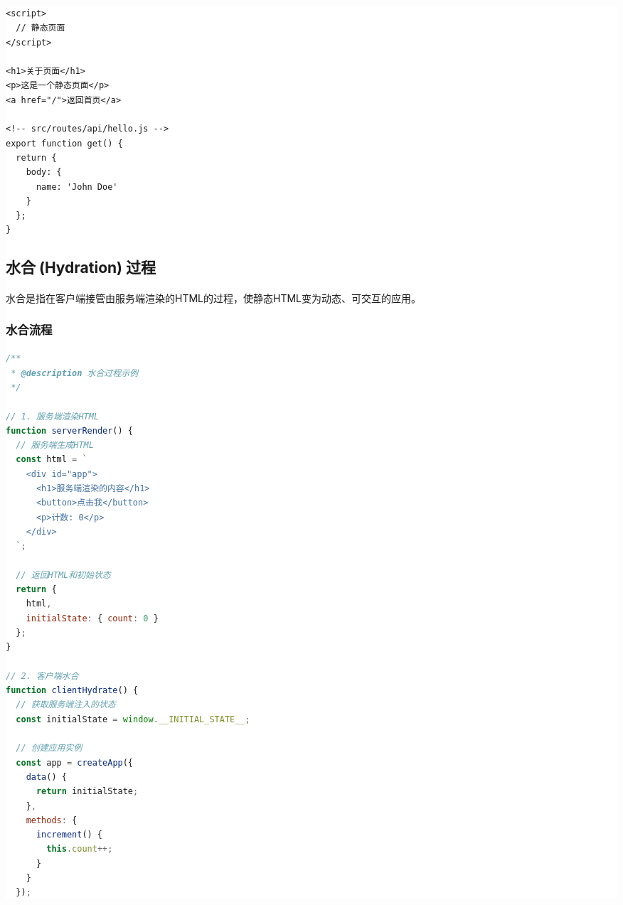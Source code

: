 ```svelte
<script>
  // 静态页面
</script>

<h1>关于页面</h1>
<p>这是一个静态页面</p>
<a href="/">返回首页</a>

<!-- src/routes/api/hello.js -->
export function get() {
  return {
    body: {
      name: 'John Doe'
    }
  };
}
```

## 水合 (Hydration) 过程

水合是指在客户端接管由服务端渲染的HTML的过程，使静态HTML变为动态、可交互的应用。

### 水合流程

```javascript
/**
 * @description 水合过程示例
 */

// 1. 服务端渲染HTML
function serverRender() {
  // 服务端生成HTML
  const html = `
    <div id="app">
      <h1>服务端渲染的内容</h1>
      <button>点击我</button>
      <p>计数: 0</p>
    </div>
  `;

  // 返回HTML和初始状态
  return {
    html,
    initialState: { count: 0 }
  };
}

// 2. 客户端水合
function clientHydrate() {
  // 获取服务端注入的状态
  const initialState = window.__INITIAL_STATE__;

  // 创建应用实例
  const app = createApp({
    data() {
      return initialState;
    },
    methods: {
      increment() {
        this.count++;
      }
    }
  });
```